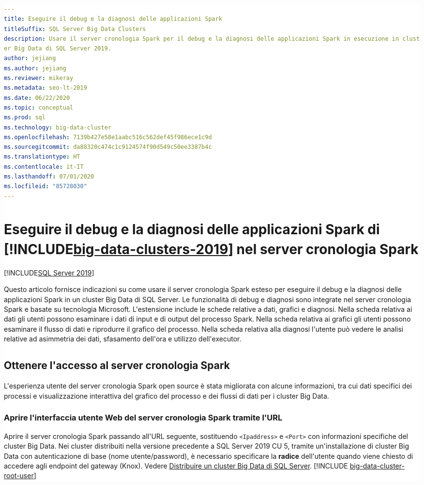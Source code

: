 ```yaml
---
title: Eseguire il debug e la diagnosi delle applicazioni Spark
titleSuffix: SQL Server Big Data Clusters
description: Usare il server cronologia Spark per il debug e la diagnosi delle applicazioni Spark in esecuzione in cluster Big Data di SQL Server 2019.
author: jejiang
ms.author: jejiang
ms.reviewer: mikeray
ms.metadata: seo-lt-2019
ms.date: 06/22/2020
ms.topic: conceptual
ms.prod: sql
ms.technology: big-data-cluster
ms.openlocfilehash: 7139b427e58e1aabc516c562def45f986ece1c9d
ms.sourcegitcommit: da88320c474c1c9124574f90d549c50ee3387b4c
ms.translationtype: HT
ms.contentlocale: it-IT
ms.lasthandoff: 07/01/2020
ms.locfileid: "85728030"
---
```

# <a name="debug-and-diagnose-spark-applications-on-big-data-clusters-2019-in-spark-history-server"></a>Eseguire il debug e la diagnosi delle applicazioni Spark di [!INCLUDE[big-data-clusters-2019](../includes/ssbigdataclusters-ss-nover.md)] nel server cronologia Spark

[!INCLUDE[SQL Server 2019](../includes/applies-to-version/sqlserver2019.md)]

Questo articolo fornisce indicazioni su come usare il server cronologia Spark esteso per eseguire il debug e la diagnosi delle applicazioni Spark in un cluster Big Data di SQL Server. Le funzionalità di debug e diagnosi sono integrate nel server cronologia Spark e basate su tecnologia Microsoft. L'estensione include le schede relative a dati, grafici e diagnosi. Nella scheda relativa ai dati gli utenti possono esaminare i dati di input e di output del processo Spark. Nella scheda relativa ai grafici gli utenti possono esaminare il flusso di dati e riprodurre il grafico del processo. Nella scheda relativa alla diagnosi l'utente può vedere le analisi relative ad asimmetria dei dati, sfasamento dell'ora e utilizzo dell'executor.

## <a name="get-access-to-spark-history-server"></a>Ottenere l'accesso al server cronologia Spark

L'esperienza utente del server cronologia Spark open source è stata migliorata con alcune informazioni, tra cui dati specifici dei processi e visualizzazione interattiva del grafico del processo e dei flussi di dati per i cluster Big Data. 

### <a name="open-the-spark-history-server-web-ui-by-url"></a>Aprire l'interfaccia utente Web del server cronologia Spark tramite l'URL
Aprire il server cronologia Spark passando all'URL seguente, sostituendo `<Ipaddress>` e `<Port>` con informazioni specifiche del cluster Big Data. Nei cluster distribuiti nella versione precedente a SQL Server 2019 CU 5, tramite un'installazione di cluster Big Data con autenticazione di base (nome utente/password), è necessario specificare la **radice** dell'utente quando viene chiesto di accedere agli endpoint del gateway (Knox). Vedere [Distribuire un cluster Big Data di SQL Server](quickstart-big-data-cluster-deploy.md). [!INCLUDE [big-data-cluster-root-user](../includes/big-data-cluster-root-user.md)]
